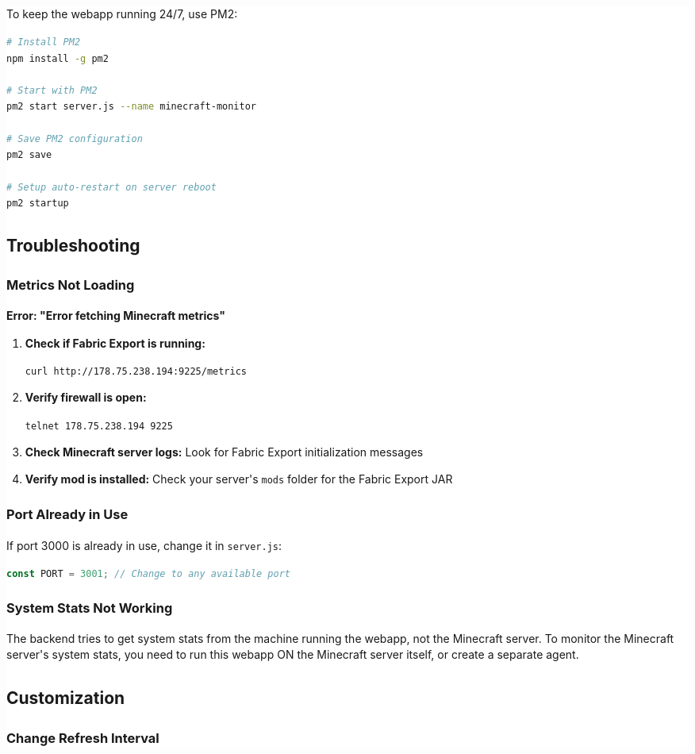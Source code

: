 To keep the webapp running 24/7, use PM2:

```bash
# Install PM2
npm install -g pm2

# Start with PM2
pm2 start server.js --name minecraft-monitor

# Save PM2 configuration
pm2 save

# Setup auto-restart on server reboot
pm2 startup
```

## Troubleshooting

### Metrics Not Loading

**Error: "Error fetching Minecraft metrics"**

1. **Check if Fabric Export is running:**
   ```bash
   curl http://178.75.238.194:9225/metrics
   ```

2. **Verify firewall is open:**
   ```bash
   telnet 178.75.238.194 9225
   ```

3. **Check Minecraft server logs:**
   Look for Fabric Export initialization messages

4. **Verify mod is installed:**
   Check your server's `mods` folder for the Fabric Export JAR

### Port Already in Use

If port 3000 is already in use, change it in `server.js`:
```javascript
const PORT = 3001; // Change to any available port
```

### System Stats Not Working

The backend tries to get system stats from the machine running the webapp, not the Minecraft server. To monitor the Minecraft server's system stats, you need to run this webapp ON the Minecraft server itself, or create a separate agent.

## Customization

### Change Refresh Interval
